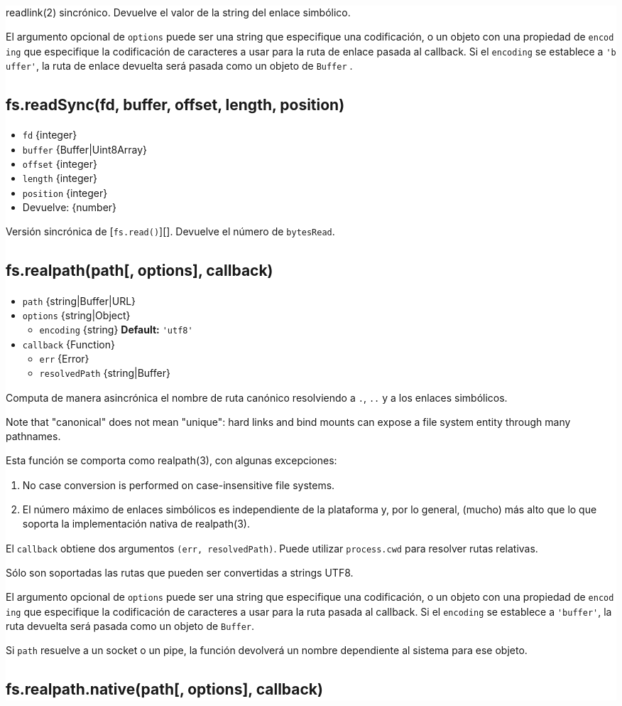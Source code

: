 readlink(2) sincrónico. Devuelve el valor de la string del enlace simbólico.

El argumento opcional de `options` puede ser una string que especifique una codificación, o un objeto con una propiedad de `encoding` que especifique la codificación de caracteres a usar para la ruta de enlace pasada al callback. Si el `encoding` se establece a `'buffer'`, la ruta de enlace devuelta será pasada como un objeto de `Buffer` .

## fs.readSync(fd, buffer, offset, length, position)



* `fd` {integer}
* `buffer` {Buffer|Uint8Array}
* `offset` {integer}
* `length` {integer}
* `position` {integer}
* Devuelve: {number}

Versión sincrónica de [`fs.read()`][]. Devuelve el número de `bytesRead`.

## fs.realpath(path[, options], callback)



* `path` {string|Buffer|URL}
* `options` {string|Object} 
  * `encoding` {string} **Default:** `'utf8'`
* `callback` {Function} 
  * `err` {Error}
  * `resolvedPath` {string|Buffer}

Computa de manera asincrónica el nombre de ruta canónico resolviendo a `.`, `..` y a los enlaces simbólicos.

Note that "canonical" does not mean "unique": hard links and bind mounts can expose a file system entity through many pathnames.

Esta función se comporta como realpath(3), con algunas excepciones:

1. No case conversion is performed on case-insensitive file systems.

2. El número máximo de enlaces simbólicos es independiente de la plataforma y, por lo general, (mucho) más alto que lo que soporta la implementación nativa de realpath(3).

El `callback` obtiene dos argumentos `(err, resolvedPath)`. Puede utilizar `process.cwd` para resolver rutas relativas.

Sólo son soportadas las rutas que pueden ser convertidas a strings UTF8.

El argumento opcional de `options` puede ser una string que especifique una codificación, o un objeto con una propiedad de `encoding` que especifique la codificación de caracteres a usar para la ruta pasada al callback. Si el `encoding` se establece a `'buffer'`, la ruta devuelta será pasada como un objeto de `Buffer`.

Si `path` resuelve a un socket o un pipe, la función devolverá un nombre dependiente al sistema para ese objeto.

## fs.realpath.native(path[, options], callback)
